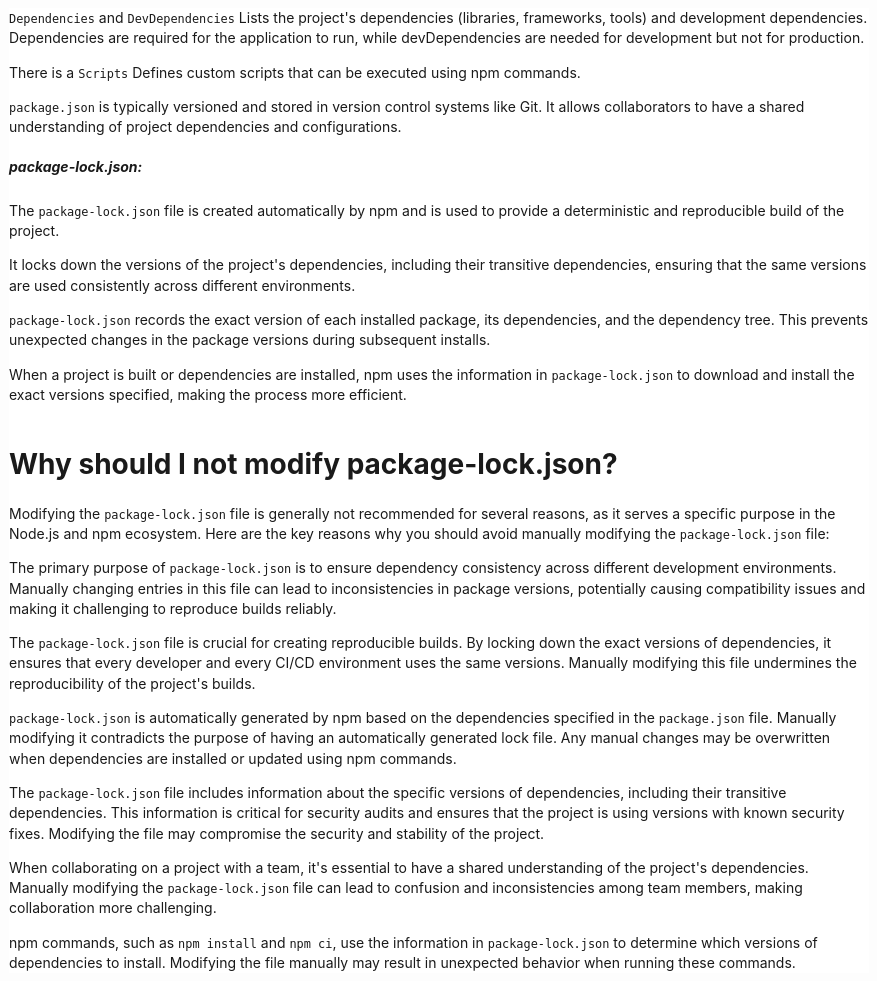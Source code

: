 `Dependencies` and `DevDependencies` Lists the project's dependencies (libraries, frameworks, tools) and development dependencies. Dependencies are required for the application to run, while devDependencies are needed for development but not for production.

There is a `Scripts` Defines custom scripts that can be executed using npm commands.

`package.json` is typically versioned and stored in version control systems like Git. It allows collaborators to have a shared understanding of project dependencies and configurations.

##### package-lock.json:

The `package-lock.json` file is created automatically by npm and is used to provide a deterministic and reproducible build of the project.

It locks down the versions of the project's dependencies, including their transitive dependencies, ensuring that the same versions are used consistently across different environments.

`package-lock.json` records the exact version of each installed package, its dependencies, and the dependency tree. This prevents unexpected changes in the package versions during subsequent installs.

When a project is built or dependencies are installed, npm uses the information in `package-lock.json` to download and install the exact versions specified, making the process more efficient.

# Why should I not modify package-lock.json?

Modifying the `package-lock.json` file is generally not recommended for several reasons, as it serves a specific purpose in the Node.js and npm ecosystem. Here are the key reasons why you should avoid manually modifying the `package-lock.json` file:

The primary purpose of `package-lock.json` is to ensure dependency consistency across different development environments. Manually changing entries in this file can lead to inconsistencies in package versions, potentially causing compatibility issues and making it challenging to reproduce builds reliably.

The `package-lock.json` file is crucial for creating reproducible builds. By locking down the exact versions of dependencies, it ensures that every developer and every CI/CD environment uses the same versions. Manually modifying this file undermines the reproducibility of the project's builds.

`package-lock.json` is automatically generated by npm based on the dependencies specified in the `package.json` file. Manually modifying it contradicts the purpose of having an automatically generated lock file. Any manual changes may be overwritten when dependencies are installed or updated using npm commands.

The `package-lock.json` file includes information about the specific versions of dependencies, including their transitive dependencies. This information is critical for security audits and ensures that the project is using versions with known security fixes. Modifying the file may compromise the security and stability of the project.

When collaborating on a project with a team, it's essential to have a shared understanding of the project's dependencies. Manually modifying the `package-lock.json` file can lead to confusion and inconsistencies among team members, making collaboration more challenging.

npm commands, such as `npm install` and `npm ci`, use the information in `package-lock.json` to determine which versions of dependencies to install. Modifying the file manually may result in unexpected behavior when running these commands.
